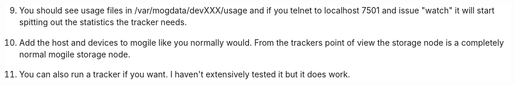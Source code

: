 

9) You should see usage files in /var/mogdata/devXXX/usage and if you telnet to localhost 7501 and issue "watch" it will start spitting out the statistics the tracker needs.

10) Add the host and devices to mogile like you normally would. From the trackers point of view the storage node is a completely normal mogile storage node.

11) You can also run a tracker if you want. I haven't extensively tested it but it does work.
